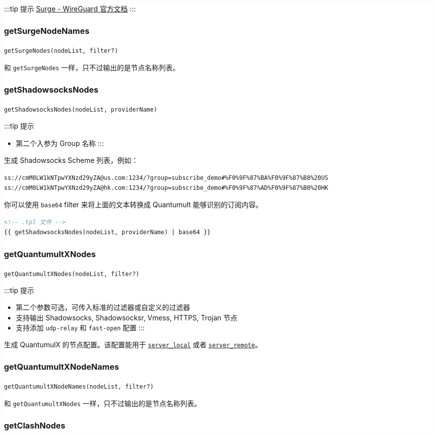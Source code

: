 :::tip 提示
[Surge - WireGuard 官方文档](https://manual.nssurge.com/policy/wireguard.html)
:::

### getSurgeNodeNames

> <Badge text="v3.0.0" vertical="middle" />

`getSurgeNodes(nodeList, filter?)`

和 `getSurgeNodes` 一样，只不过输出的是节点名称列表。

### getShadowsocksNodes

`getShadowsocksNodes(nodeList, providerName)`

:::tip 提示
- 第二个入参为 Group 名称
:::

生成 Shadowsocks Scheme 列表，例如：

```
ss://cmM0LW1kNTpwYXNzd29yZA@us.com:1234/?group=subscribe_demo#%F0%9F%87%BA%F0%9F%87%B8%20US
ss://cmM0LW1kNTpwYXNzd29yZA@hk.com:1234/?group=subscribe_demo#%F0%9F%87%AD%F0%9F%87%B0%20HK
```

你可以使用 `base64` filter 来将上面的文本转换成 Quantumult 能够识别的订阅内容。

```html
<!-- .tpl 文件 -->
{{ getShadowsocksNodes(nodeList, providerName) | base64 }}
```

### getQuantumultXNodes

`getQuantumultXNodes(nodeList, filter?)`

:::tip 提示
- 第二个参数可选，可传入标准的过滤器或自定义的过滤器
- 支持输出 Shadowsocks, Shadowsocksr, Vmess, HTTPS, Trojan 节点
- 支持添加 `udp-relay` 和 `fast-open` 配置
:::

生成 QuantumulX 的节点配置。该配置能用于 [`server_local`](https://github.com/crossutility/Quantumult-X/blob/master/sample.conf#L88) 或者 [`server_remote`](https://github.com/crossutility/Quantumult-X/blob/master/server-complete.txt)。

### getQuantumultXNodeNames

> <Badge text="v3.0.0" vertical="middle" />

`getQuantumultXNodeNames(nodeList, filter?)`

和 `getQuantumultXNodes` 一样，只不过输出的是节点名称列表。

### getClashNodes
